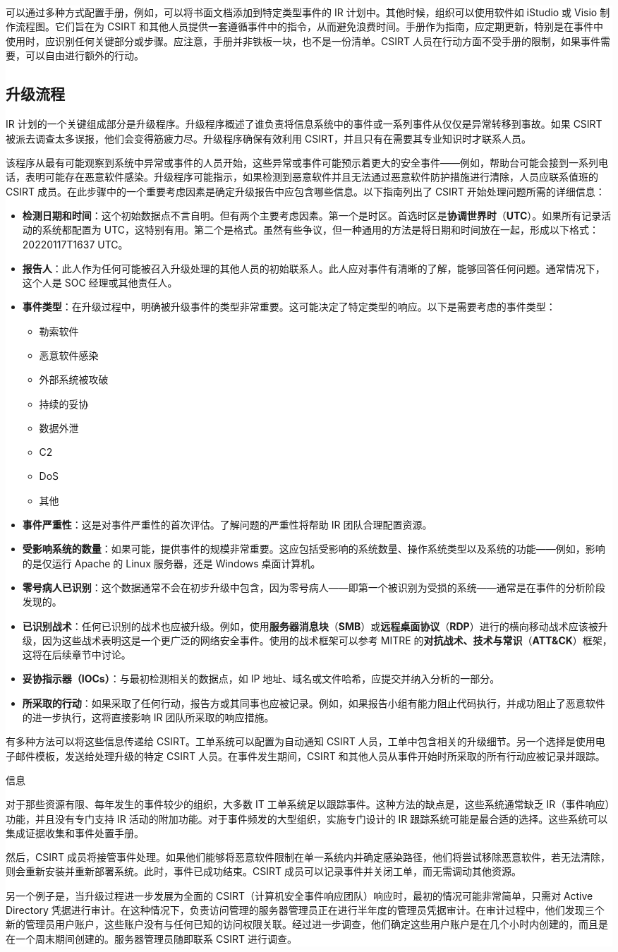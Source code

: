 可以通过多种方式配置手册，例如，可以将书面文档添加到特定类型事件的 IR 计划中。其他时候，组织可以使用软件如 iStudio 或 Visio 制作流程图。它们旨在为 CSIRT 和其他人员提供一套遵循事件中的指令，从而避免浪费时间。手册作为指南，应定期更新，特别是在事件中使用时，应识别任何关键部分或步骤。应注意，手册并非铁板一块，也不是一份清单。CSIRT 人员在行动方面不受手册的限制，如果事件需要，可以自由进行额外的行动。

## 升级流程

IR 计划的一个关键组成部分是升级程序。升级程序概述了谁负责将信息系统中的事件或一系列事件从仅仅是异常转移到事故。如果 CSIRT 被派去调查太多误报，他们会变得筋疲力尽。升级程序确保有效利用 CSIRT，并且只有在需要其专业知识时才联系人员。

该程序从最有可能观察到系统中异常或事件的人员开始，这些异常或事件可能预示着更大的安全事件——例如，帮助台可能会接到一系列电话，表明可能存在恶意软件感染。升级程序可能指示，如果检测到恶意软件并且无法通过恶意软件防护措施进行清除，人员应联系值班的 CSIRT 成员。在此步骤中的一个重要考虑因素是确定升级报告中应包含哪些信息。以下指南列出了 CSIRT 开始处理问题所需的详细信息：

+   **检测日期和时间**：这个初始数据点不言自明。但有两个主要考虑因素。第一个是时区。首选时区是**协调世界时**（**UTC**）。如果所有记录活动的系统都配置为 UTC，这特别有用。第二个是格式。虽然有些争议，但一种通用的方法是将日期和时间放在一起，形成以下格式：20220117T1637 UTC。

+   **报告人**：此人作为任何可能被召入升级处理的其他人员的初始联系人。此人应对事件有清晰的了解，能够回答任何问题。通常情况下，这个人是 SOC 经理或其他责任人。

+   **事件类型**：在升级过程中，明确被升级事件的类型非常重要。这可能决定了特定类型的响应。以下是需要考虑的事件类型：

    +   勒索软件

    +   恶意软件感染

    +   外部系统被攻破

    +   持续的妥协

    +   数据外泄

    +   C2

    +   DoS

    +   其他

+   **事件严重性**：这是对事件严重性的首次评估。了解问题的严重性将帮助 IR 团队合理配置资源。

+   **受影响系统的数量**：如果可能，提供事件的规模非常重要。这应包括受影响的系统数量、操作系统类型以及系统的功能——例如，影响的是仅运行 Apache 的 Linux 服务器，还是 Windows 桌面计算机。

+   **零号病人已识别**：这个数据通常不会在初步升级中包含，因为零号病人——即第一个被识别为受损的系统——通常是在事件的分析阶段发现的。

+   **已识别战术**：任何已识别的战术也应被升级。例如，使用**服务器消息块**（**SMB**）或**远程桌面协议**（**RDP**）进行的横向移动战术应该被升级，因为这些战术表明这是一个更广泛的网络安全事件。使用的战术框架可以参考 MITRE 的**对抗战术、技术与常识**（**ATT&CK**）框架，这将在后续章节中讨论。

+   **妥协指示器（IOCs）**：与最初检测相关的数据点，如 IP 地址、域名或文件哈希，应提交并纳入分析的一部分。

+   **所采取的行动**：如果采取了任何行动，报告方或其同事也应被记录。例如，如果报告小组有能力阻止代码执行，并成功阻止了恶意软件的进一步执行，这将直接影响 IR 团队所采取的响应措施。

有多种方法可以将这些信息传递给 CSIRT。工单系统可以配置为自动通知 CSIRT 人员，工单中包含相关的升级细节。另一个选择是使用电子邮件模板，发送给处理升级的特定 CSIRT 人员。在事件发生期间，CSIRT 和其他人员从事件开始时所采取的所有行动应被记录并跟踪。

信息

对于那些资源有限、每年发生的事件较少的组织，大多数 IT 工单系统足以跟踪事件。这种方法的缺点是，这些系统通常缺乏 IR（事件响应）功能，并且没有专门支持 IR 活动的附加功能。对于事件频发的大型组织，实施专门设计的 IR 跟踪系统可能是最合适的选择。这些系统可以集成证据收集和事件处置手册。

然后，CSIRT 成员将接管事件处理。如果他们能够将恶意软件限制在单一系统内并确定感染路径，他们将尝试移除恶意软件，若无法清除，则会重新安装并重新部署系统。此时，事件已成功结束。CSIRT 成员可以记录事件并关闭工单，而无需调动其他资源。

另一个例子是，当升级过程进一步发展为全面的 CSIRT（计算机安全事件响应团队）响应时，最初的情况可能非常简单，只需对 Active Directory 凭据进行审计。在这种情况下，负责访问管理的服务器管理员正在进行半年度的管理员凭据审计。在审计过程中，他们发现三个新的管理员用户账户，这些账户没有与任何已知的访问权限关联。经过进一步调查，他们确定这些用户账户是在几个小时内创建的，而且是在一个周末期间创建的。服务器管理员随即联系 CSIRT 进行调查。
